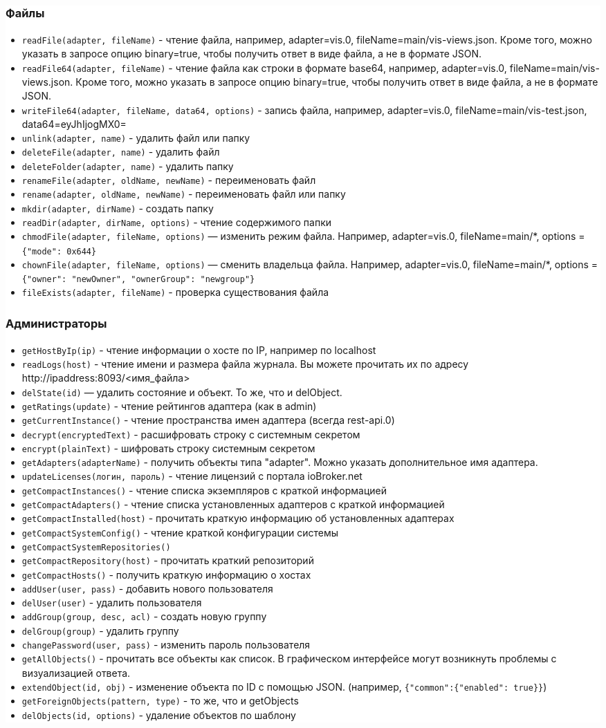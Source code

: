 ### Файлы
- `readFile(adapter, fileName)` - чтение файла, например, adapter=vis.0, fileName=main/vis-views.json. Кроме того, можно указать в запросе опцию binary=true, чтобы получить ответ в виде файла, а не в формате JSON.
- `readFile64(adapter, fileName)` - чтение файла как строки в формате base64, например, adapter=vis.0, fileName=main/vis-views.json. Кроме того, можно указать в запросе опцию binary=true, чтобы получить ответ в виде файла, а не в формате JSON.
- `writeFile64(adapter, fileName, data64, options)` - запись файла, например, adapter=vis.0, fileName=main/vis-test.json, data64=eyJhIjogMX0=
- `unlink(adapter, name)` - удалить файл или папку
- `deleteFile(adapter, name)` - удалить файл
- `deleteFolder(adapter, name)` - удалить папку
- `renameFile(adapter, oldName, newName)` - переименовать файл
- `rename(adapter, oldName, newName)` - переименовать файл или папку
- `mkdir(adapter, dirName)` - создать папку
- `readDir(adapter, dirName, options)` - чтение содержимого папки
- `chmodFile(adapter, fileName, options)` — изменить режим файла. Например, adapter=vis.0, fileName=main/*, options = `{"mode": 0x644}`
- `chownFile(adapter, fileName, options)` — сменить владельца файла. Например, adapter=vis.0, fileName=main/*, options = `{"owner": "newOwner", "ownerGroup": "newgroup"}`
- `fileExists(adapter, fileName)` - проверка существования файла

### Администраторы
- `getHostByIp(ip)` - чтение информации о хосте по IP, например по localhost
- `readLogs(host)` - чтение имени и размера файла журнала. Вы можете прочитать их по адресу http://ipaddress:8093/<имя_файла>
- `delState(id)` — удалить состояние и объект. То же, что и delObject.
- `getRatings(update)` - чтение рейтингов адаптера (как в admin)
- `getCurrentInstance()` - чтение пространства имен адаптера (всегда rest-api.0)
- `decrypt(encryptedText)` - расшифровать строку с системным секретом
- `encrypt(plainText)` - шифровать строку системным секретом
- `getAdapters(adapterName)` - получить объекты типа "adapter". Можно указать дополнительное имя адаптера.
- `updateLicenses(логин, пароль)` - чтение лицензий с портала ioBroker.net
- `getCompactInstances()` - чтение списка экземпляров с краткой информацией
- `getCompactAdapters()` - чтение списка установленных адаптеров с краткой информацией
- `getCompactInstalled(host)` - прочитать краткую информацию об установленных адаптерах
- `getCompactSystemConfig()` - чтение краткой конфигурации системы
- `getCompactSystemRepositories()`
- `getCompactRepository(host)` - прочитать краткий репозиторий
- `getCompactHosts()` - получить краткую информацию о хостах
- `addUser(user, pass)` - добавить нового пользователя
- `delUser(user)` - удалить пользователя
- `addGroup(group, desc, acl)` - создать новую группу
- `delGroup(group)` - удалить группу
- `changePassword(user, pass)` - изменить пароль пользователя
- `getAllObjects()` - прочитать все объекты как список. В графическом интерфейсе могут возникнуть проблемы с визуализацией ответа.
- `extendObject(id, obj)` - изменение объекта по ID с помощью JSON. (например, `{"common":{"enabled": true}}`)
- `getForeignObjects(pattern, type)` - то же, что и getObjects
- `delObjects(id, options)` - удаление объектов по шаблону
